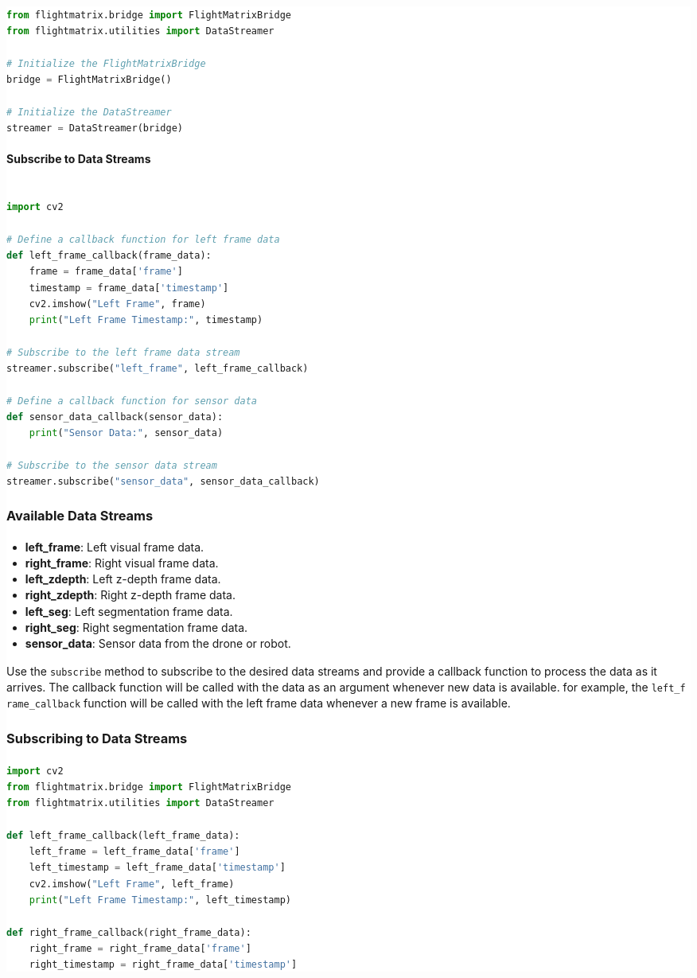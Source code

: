 ```python
from flightmatrix.bridge import FlightMatrixBridge
from flightmatrix.utilities import DataStreamer

# Initialize the FlightMatrixBridge
bridge = FlightMatrixBridge()

# Initialize the DataStreamer
streamer = DataStreamer(bridge)
```

#### Subscribe to Data Streams

```python

import cv2

# Define a callback function for left frame data
def left_frame_callback(frame_data):
    frame = frame_data['frame']
    timestamp = frame_data['timestamp']
    cv2.imshow("Left Frame", frame)
    print("Left Frame Timestamp:", timestamp)

# Subscribe to the left frame data stream
streamer.subscribe("left_frame", left_frame_callback)

# Define a callback function for sensor data
def sensor_data_callback(sensor_data):
    print("Sensor Data:", sensor_data)

# Subscribe to the sensor data stream
streamer.subscribe("sensor_data", sensor_data_callback)
```

### Available Data Streams

- **left_frame**: Left visual frame data.
- **right_frame**: Right visual frame data.
- **left_zdepth**: Left z-depth frame data.
- **right_zdepth**: Right z-depth frame data.
- **left_seg**: Left segmentation frame data.
- **right_seg**: Right segmentation frame data.
- **sensor_data**: Sensor data from the drone or robot.

Use the `subscribe` method to subscribe to the desired data streams and provide a callback function to process the data as it arrives. The callback function will be called with the data as an argument whenever new data is available. for example, the `left_frame_callback` function will be called with the left frame data whenever a new frame is available. 

### Subscribing to Data Streams

```python
import cv2
from flightmatrix.bridge import FlightMatrixBridge
from flightmatrix.utilities import DataStreamer

def left_frame_callback(left_frame_data):
    left_frame = left_frame_data['frame']
    left_timestamp = left_frame_data['timestamp']
    cv2.imshow("Left Frame", left_frame)
    print("Left Frame Timestamp:", left_timestamp)

def right_frame_callback(right_frame_data):
    right_frame = right_frame_data['frame']
    right_timestamp = right_frame_data['timestamp']
```